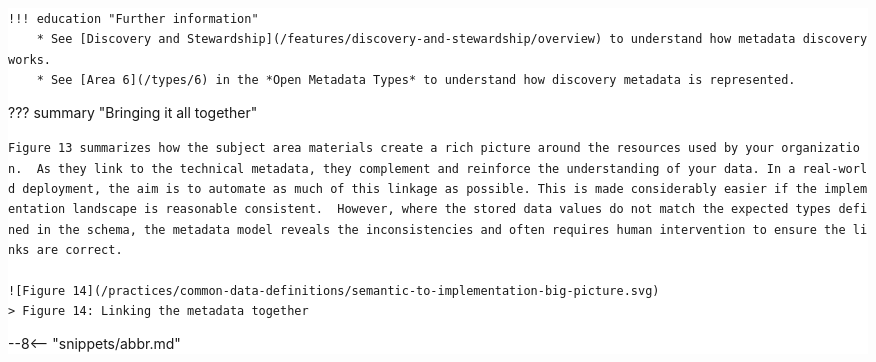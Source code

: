     !!! education "Further information"
        * See [Discovery and Stewardship](/features/discovery-and-stewardship/overview) to understand how metadata discovery works.
        * See [Area 6](/types/6) in the *Open Metadata Types* to understand how discovery metadata is represented.

??? summary "Bringing it all together"

    Figure 13 summarizes how the subject area materials create a rich picture around the resources used by your organization.  As they link to the technical metadata, they complement and reinforce the understanding of your data. In a real-world deployment, the aim is to automate as much of this linkage as possible. This is made considerably easier if the implementation landscape is reasonable consistent.  However, where the stored data values do not match the expected types defined in the schema, the metadata model reveals the inconsistencies and often requires human intervention to ensure the links are correct.

    ![Figure 14](/practices/common-data-definitions/semantic-to-implementation-big-picture.svg)
    > Figure 14: Linking the metadata together



--8<-- "snippets/abbr.md"
